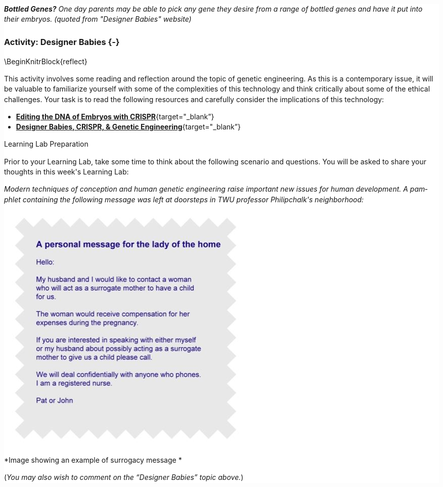 ***Bottled Genes?*** *One day parents may be able to pick any gene they desire from a range of bottled genes and have it put into their embryos. (quoted from "Designer Babies" website)*



### Activity: Designer Babies {-}

\BeginKnitrBlock{reflect}<div class="reflect">
This activity involves some reading and reflection around the topic of genetic engineering. As this is a contemporary issue, it will be valuable to familiarize yourself with some of the complexities of this technology and think critically about some of the ethical challenges. Your task is to read the following resources and carefully consider the implications of this technology:

- [**Editing the DNA of Embryos with CRISPR**](https://www.statnews.com/2019/09/16/could-editing-the-dna-of-embryos-with-crispr-help-save-people-who-are-already-alive/){target="_blank”}  
- [**Designer Babies, CRISPR, & Genetic Engineering**](https://www.geneticsandsociety.org/internal-content/designer-babies-crispr-genetic-engineering){target="_blank”}  

<span class="blockhead">Learning Lab Preparation</span>

Prior to your Learning Lab, take some time to think about the following scenario and questions. You will be asked to share your thoughts in this week's Learning Lab:

*Modern techniques of conception and human genetic engineer­ing raise important new issues for human development. A pam­phlet containing the following message was left at doorsteps in TWU professor Philipchalk's neighborhood:*

![](assets/unit_3/U3_T1_LearningACtivitity.JPG)

*Image showing an example of surrogacy message *

(*You may also wish to comment on the “Designer Babies” topic above.*)
